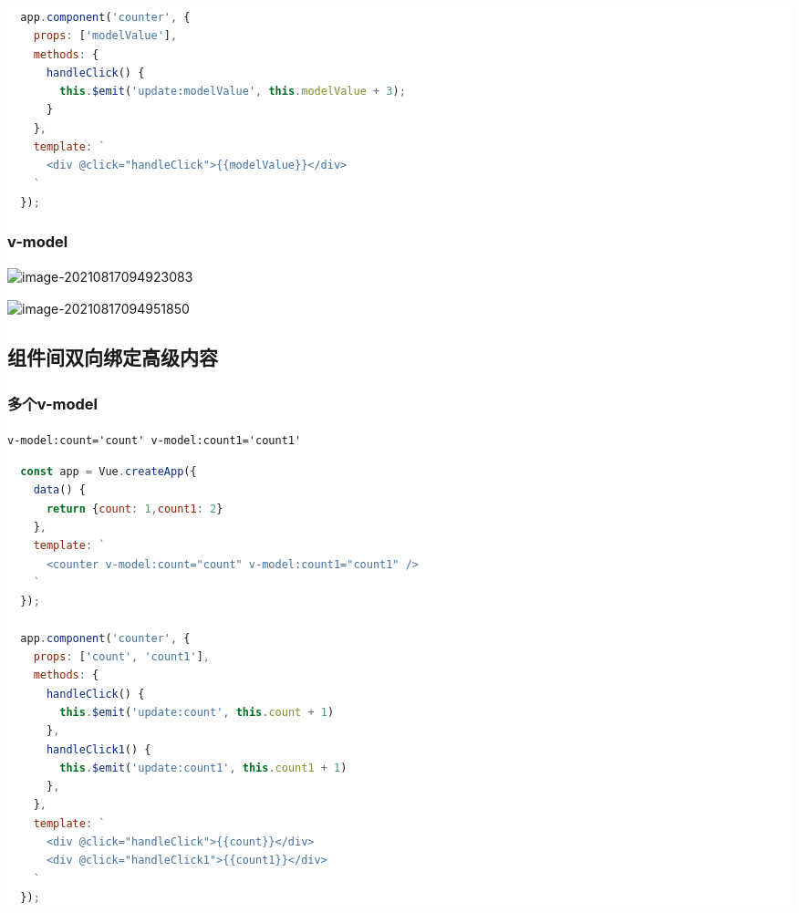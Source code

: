 ```js
  app.component('counter', {
    props: ['modelValue'],
    methods: {
      handleClick() {
        this.$emit('update:modelValue', this.modelValue + 3);
      }
    },
    template: `
      <div @click="handleClick">{{modelValue}}</div>
    `
  });
```

### v-model

![image-20210817094923083](https://gitee.com/sheep101/typora-img-save/raw/master/img/image-20210817094923083.png)

![image-20210817094951850](https://gitee.com/sheep101/typora-img-save/raw/master/img/image-20210817094951850.png)

## 组件间双向绑定高级内容

### 多个v-model

```
v-model:count='count' v-model:count1='count1'
```

```js
  const app = Vue.createApp({
    data() {
      return {count: 1,count1: 2}
    },
    template: `
      <counter v-model:count="count" v-model:count1="count1" />
    `
  });

  app.component('counter', {
    props: ['count', 'count1'],
    methods: {
      handleClick() {
        this.$emit('update:count', this.count + 1)
      },
      handleClick1() {
        this.$emit('update:count1', this.count1 + 1)
      },
    },
    template: `
      <div @click="handleClick">{{count}}</div>
      <div @click="handleClick1">{{count1}}</div>
    `
  });
```
